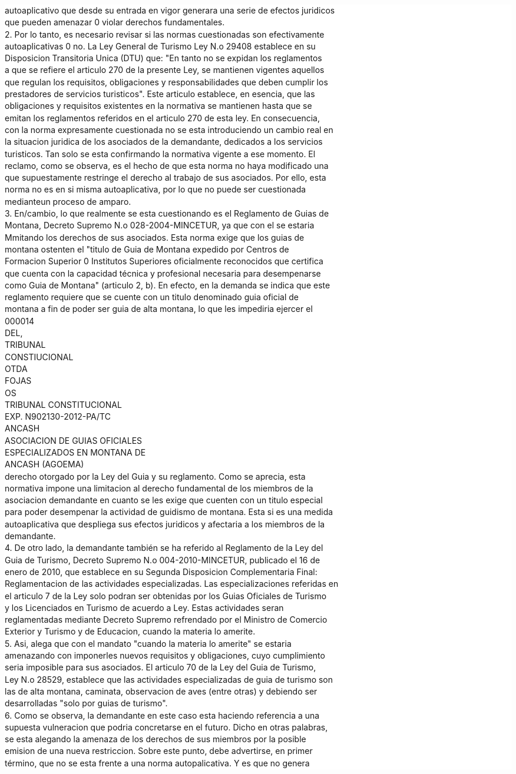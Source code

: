 autoaplicativo que desde su entrada en vigor generara una serie de efectos juridicos  
que pueden amenazar 0 violar derechos fundamentales.  
2. Por lo tanto, es necesario revisar si las normas cuestionadas son efectivamente  
autoaplicativas 0 no. La Ley General de Turismo Ley N.o 29408 establece en su  
Disposicion Transitoria Unica (DTU) que: "En tanto no se expidan los reglamentos  
a que se refiere el articulo 270 de la presente Ley, se mantienen vigentes aquellos  
que regulan los requisitos, obligaciones y responsabilidades que deben cumplir los  
prestadores de servicios turisticos". Este articulo establece, en esencia, que las  
obligaciones y requisitos existentes en la normativa se mantienen hasta que se  
emitan los reglamentos referidos en el articulo 270 de esta ley. En consecuencia,  
con la norma expresamente cuestionada no se esta introduciendo un cambio real en  
la situacion juridica de los asociados de la demandante, dedicados a los servicios  
turisticos. Tan solo se esta confirmando la normativa vigente a ese momento. El  
reclamo, como se observa, es el hecho de que esta norma no haya modificado una  
que supuestamente restringe el derecho al trabajo de sus asociados. Por ello, esta  
norma no es en si misma autoaplicativa, por lo que no puede ser cuestionada  
medianteun proceso de amparo.  
3. En/cambio, lo que realmente se esta cuestionando es el Reglamento de Guias de  
Montana, Decreto Supremo N.o 028-2004-MINCETUR, ya que con el se estaria  
Mmitando los derechos de sus asociados. Esta norma exige que los guias de  
montana ostenten el "titulo de Guia de Montana expedido por Centros de  
Formacion Superior 0 Institutos Superiores oficialmente reconocidos que certifica  
que cuenta con la capacidad técnica y profesional necesaria para desempenarse  
como Guia de Montana" (articulo 2, b). En efecto, en la demanda se indica que este  
reglamento requiere que se cuente con un titulo denominado guia oficial de  
montana a fin de poder ser guia de alta montana, lo que les impediria ejercer el  
000014  
DEL,  
TRIBUNAL  
CONSTIUCIONAL  
OTDA  
FOJAS  
OS  
TRIBUNAL CONSTITUCIONAL  
EXP. N902130-2012-PA/TC  
ANCASH  
ASOCIACION DE GUIAS OFICIALES  
ESPECIALIZADOS EN MONTANA DE  
ANCASH (AGOEMA)  
derecho otorgado por la Ley del Guia y su reglamento. Como se aprecia, esta  
normativa impone una limitacion al derecho fundamental de los miembros de la  
asociacion demandante en cuanto se les exige que cuenten con un titulo especial  
para poder desempenar la actividad de guidismo de montana. Esta si es una medida  
autoaplicativa que despliega sus efectos juridicos y afectaria a los miembros de la  
demandante.  
4. De otro lado, la demandante también se ha referido al Reglamento de la Ley del  
Guia de Turismo, Decreto Supremo N.o 004-2010-MINCETUR, publicado el 16 de  
enero de 2010, que establece en su Segunda Disposicion Complementaria Final:  
Reglamentacion de las actividades especializadas. Las especializaciones referidas en  
el articulo 7 de la Ley solo podran ser obtenidas por los Guias Oficiales de Turismo  
y los Licenciados en Turismo de acuerdo a Ley. Estas actividades seran  
reglamentadas mediante Decreto Supremo refrendado por el Ministro de Comercio  
Exterior y Turismo y de Educacion, cuando la materia lo amerite.  
5. Asi, alega que con el mandato "cuando la materia lo amerite" se estaria  
amenazando con imponerles nuevos requisitos y obligaciones, cuyo cumplimiento  
seria imposible para sus asociados. El articulo 70 de la Ley del Guia de Turismo,  
Ley N.o 28529, establece que las actividades especializadas de guia de turismo son  
las de alta montana, caminata, observacion de aves (entre otras) y debiendo ser  
desarrolladas "solo por guias de turismo".  
6. Como se observa, la demandante en este caso esta haciendo referencia a una  
supuesta vulneracion que podria concretarse en el futuro. Dicho en otras palabras,  
se esta alegando la amenaza de los derechos de sus miembros por la posible  
emision de una nueva restriccion. Sobre este punto, debe advertirse, en primer  
término, que no se esta frente a una norma autopalicativa. Y es que no genera  